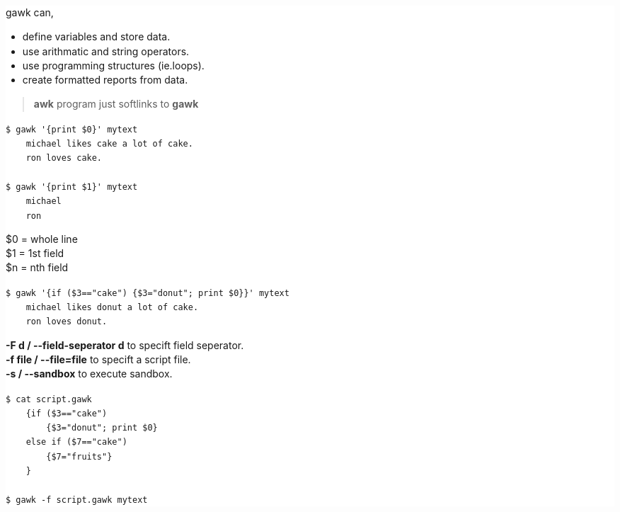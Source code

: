 gawk can,
+ define variables and store data.
+ use arithmatic and string operators.
+ use programming structures (ie.loops).
+ create formatted reports from data.

> **awk** program just softlinks to **gawk**

    $ gawk '{print $0}' mytext
        michael likes cake a lot of cake.
        ron loves cake.
    
    $ gawk '{print $1}' mytext
        michael
        ron

$0 = whole line\
$1 = 1st field\
$n = nth field

    $ gawk '{if ($3=="cake") {$3="donut"; print $0}}' mytext
        michael likes donut a lot of cake.
        ron loves donut.

**-F d / --field-seperator d** to specift field seperator.\
**-f file / --file=file** to specift a script file.\
**-s / --sandbox** to execute sandbox.

    $ cat script.gawk
        {if ($3=="cake")
            {$3="donut"; print $0}
        else if ($7=="cake")
            {$7="fruits"}
        }

    $ gawk -f script.gawk mytext
